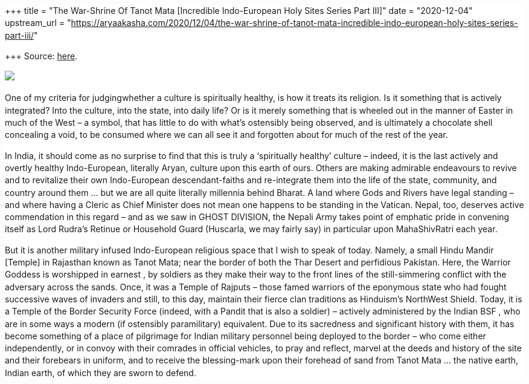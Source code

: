+++
title = "The War-Shrine Of Tanot Mata [Incredible Indo-European Holy Sites Series Part III]"
date = "2020-12-04"
upstream_url = "https://aryaakasha.com/2020/12/04/the-war-shrine-of-tanot-mata-incredible-indo-european-holy-sites-series-part-iii/"

+++
Source: [here](https://aryaakasha.com/2020/12/04/the-war-shrine-of-tanot-mata-incredible-indo-european-holy-sites-series-part-iii/).

![](https://aryaakasha.files.wordpress.com/2020/12/128279549_769000087045651_8496297935426530038_n.png?w=360)

One of my criteria for judgingwhether a culture is spiritually healthy,
is how it treats its religion. Is it something that is actively
integrated? Into the culture, into the state, into daily life? Or is it
merely something that is wheeled out in the manner of Easter in much of
the West – a symbol, that has little to do with what’s ostensibly being
observed, and is ultimately a chocolate shell concealing a void, to be
consumed where we can all see it and forgotten about for much of the
rest of the year.

In India, it should come as no surprise to find that this is truly a
‘spiritually healthy’ culture – indeed, it is the last actively and
overtly healthy Indo-European, literally Aryan, culture upon this earth
of ours. Others are making admirable endeavours to revive and to
revitalize their own Indo-European descendant-faiths and re-integrate
them into the life of the state, community, and country around them …
but we are all quite literally millennia behind Bharat. A land where
Gods and Rivers have legal standing – and where having a Cleric as Chief
Minister does not mean one happens to be standing in the Vatican. Nepal,
too, deserves active commendation in this regard – and as we saw in
GHOST DIVISION, the Nepali Army takes point of emphatic pride in
convening itself as Lord Rudra’s Retinue or Household Guard (Huscarla,
we may fairly say) in particular upon MahaShivRatri each year.

But it is another military infused Indo-European religious space that I
wish to speak of today. Namely, a small Hindu Mandir \[Temple\] in
Rajasthan known as Tanot Mata; near the border of both the Thar Desert
and perfidious Pakistan. Here, the Warrior Goddess is worshipped in
earnest , by soldiers as they make their way to the front lines of the
still-simmering conflict with the adversary across the sands. Once, it
was a Temple of Rajputs – those famed warriors of the eponymous state
who had fought successive waves of invaders and still, to this day,
maintain their fierce clan traditions as Hinduism’s NorthWest Shield.
Today, it is a Temple of the Border Security Force (indeed, with a
Pandit that is also a soldier) – actively administered by the Indian BSF
, who are in some ways a modern (if ostensibly paramilitary) equivalent.
Due to its sacredness and significant history with them, it has become
something of a place of pilgrimage for Indian military personnel being
deployed to the border – who come either independently, or in convoy
with their comrades in official vehicles, to pray and reflect, marvel at
the deeds and history of the site and their forebears in uniform, and to
receive the blessing-mark upon their forehead of sand from Tanot Mata …
the native earth, Indian earth, of which they are sworn to defend.
